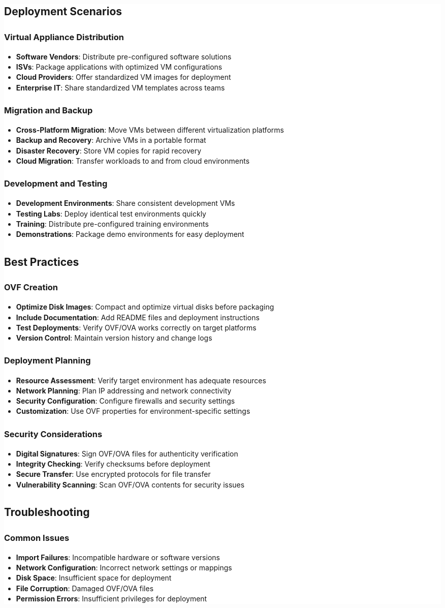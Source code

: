 ## Deployment Scenarios

### Virtual Appliance Distribution
- **Software Vendors**: Distribute pre-configured software solutions
- **ISVs**: Package applications with optimized VM configurations
- **Cloud Providers**: Offer standardized VM images for deployment
- **Enterprise IT**: Share standardized VM templates across teams

### Migration and Backup
- **Cross-Platform Migration**: Move VMs between different virtualization platforms
- **Backup and Recovery**: Archive VMs in a portable format
- **Disaster Recovery**: Store VM copies for rapid recovery
- **Cloud Migration**: Transfer workloads to and from cloud environments

### Development and Testing
- **Development Environments**: Share consistent development VMs
- **Testing Labs**: Deploy identical test environments quickly
- **Training**: Distribute pre-configured training environments
- **Demonstrations**: Package demo environments for easy deployment

## Best Practices

### OVF Creation
- **Optimize Disk Images**: Compact and optimize virtual disks before packaging
- **Include Documentation**: Add README files and deployment instructions
- **Test Deployments**: Verify OVF/OVA works correctly on target platforms
- **Version Control**: Maintain version history and change logs

### Deployment Planning
- **Resource Assessment**: Verify target environment has adequate resources
- **Network Planning**: Plan IP addressing and network connectivity
- **Security Configuration**: Configure firewalls and security settings
- **Customization**: Use OVF properties for environment-specific settings

### Security Considerations
- **Digital Signatures**: Sign OVF/OVA files for authenticity verification
- **Integrity Checking**: Verify checksums before deployment
- **Secure Transfer**: Use encrypted protocols for file transfer
- **Vulnerability Scanning**: Scan OVF/OVA contents for security issues

## Troubleshooting

### Common Issues
- **Import Failures**: Incompatible hardware or software versions
- **Network Configuration**: Incorrect network settings or mappings
- **Disk Space**: Insufficient space for deployment
- **File Corruption**: Damaged OVF/OVA files
- **Permission Errors**: Insufficient privileges for deployment
